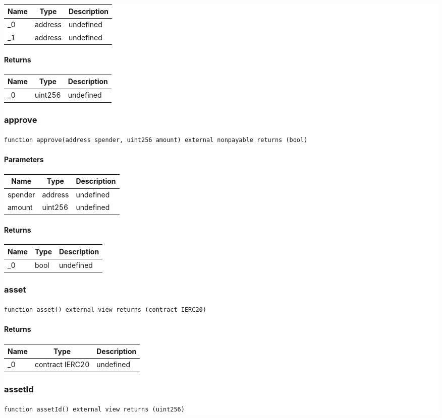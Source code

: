 | Name | Type | Description |
|---|---|---|
| _0 | address | undefined |
| _1 | address | undefined |

#### Returns

| Name | Type | Description |
|---|---|---|
| _0 | uint256 | undefined |

### approve

```solidity
function approve(address spender, uint256 amount) external nonpayable returns (bool)
```





#### Parameters

| Name | Type | Description |
|---|---|---|
| spender | address | undefined |
| amount | uint256 | undefined |

#### Returns

| Name | Type | Description |
|---|---|---|
| _0 | bool | undefined |

### asset

```solidity
function asset() external view returns (contract IERC20)
```






#### Returns

| Name | Type | Description |
|---|---|---|
| _0 | contract IERC20 | undefined |

### assetId

```solidity
function assetId() external view returns (uint256)
```
